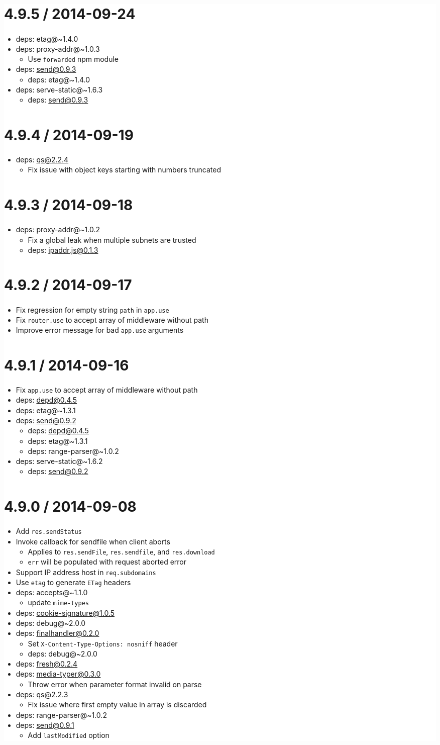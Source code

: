 4.9.5 / 2014-09-24
==================

* deps: etag@~1.4.0
* deps: proxy-addr@~1.0.3
  * Use `forwarded` npm module
* deps: send@0.9.3
  * deps: etag@~1.4.0
* deps: serve-static@~1.6.3
  * deps: send@0.9.3

4.9.4 / 2014-09-19
==================

* deps: qs@2.2.4
  * Fix issue with object keys starting with numbers truncated

4.9.3 / 2014-09-18
==================

* deps: proxy-addr@~1.0.2
  * Fix a global leak when multiple subnets are trusted
  * deps: ipaddr.js@0.1.3

4.9.2 / 2014-09-17
==================

* Fix regression for empty string `path` in `app.use`
* Fix `router.use` to accept array of middleware without path
* Improve error message for bad `app.use` arguments

4.9.1 / 2014-09-16
==================

* Fix `app.use` to accept array of middleware without path
* deps: depd@0.4.5
* deps: etag@~1.3.1
* deps: send@0.9.2
  * deps: depd@0.4.5
  * deps: etag@~1.3.1
  * deps: range-parser@~1.0.2
* deps: serve-static@~1.6.2
  * deps: send@0.9.2

4.9.0 / 2014-09-08
==================

* Add `res.sendStatus`
* Invoke callback for sendfile when client aborts
  * Applies to `res.sendFile`, `res.sendfile`, and `res.download`
  * `err` will be populated with request aborted error
* Support IP address host in `req.subdomains`
* Use `etag` to generate `ETag` headers
* deps: accepts@~1.1.0
  * update `mime-types`
* deps: cookie-signature@1.0.5
* deps: debug@~2.0.0
* deps: finalhandler@0.2.0
  * Set `X-Content-Type-Options: nosniff` header
  * deps: debug@~2.0.0
* deps: fresh@0.2.4
* deps: media-typer@0.3.0
  * Throw error when parameter format invalid on parse
* deps: qs@2.2.3
  * Fix issue where first empty value in array is discarded
* deps: range-parser@~1.0.2
* deps: send@0.9.1
  * Add `lastModified` option